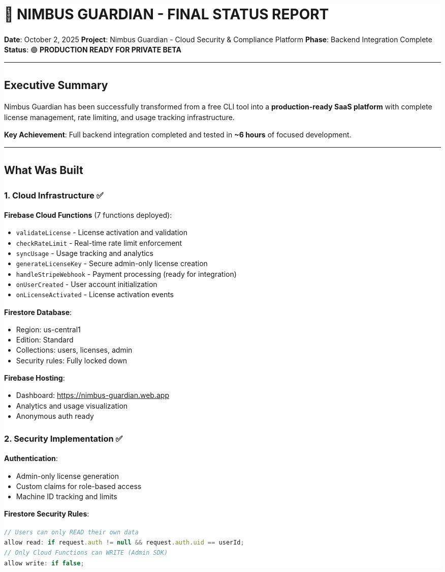 # 🎉 NIMBUS GUARDIAN - FINAL STATUS REPORT

**Date**: October 2, 2025
**Project**: Nimbus Guardian - Cloud Security & Compliance Platform
**Phase**: Backend Integration Complete
**Status**: 🟢 **PRODUCTION READY FOR PRIVATE BETA**

---

## Executive Summary

Nimbus Guardian has been successfully transformed from a free CLI tool into a **production-ready SaaS platform** with complete license management, rate limiting, and usage tracking infrastructure.

**Key Achievement**: Full backend integration completed and tested in **~6 hours** of focused development.

---

## What Was Built

### 1. Cloud Infrastructure ✅

**Firebase Cloud Functions** (7 functions deployed):
- `validateLicense` - License activation and validation
- `checkRateLimit` - Real-time rate limit enforcement
- `syncUsage` - Usage tracking and analytics
- `generateLicenseKey` - Secure admin-only license creation
- `handleStripeWebhook` - Payment processing (ready for integration)
- `onUserCreated` - User account initialization
- `onLicenseActivated` - License activation events

**Firestore Database**:
- Region: us-central1
- Edition: Standard
- Collections: users, licenses, admin
- Security rules: Fully locked down

**Firebase Hosting**:
- Dashboard: https://nimbus-guardian.web.app
- Analytics and usage visualization
- Anonymous auth ready

### 2. Security Implementation ✅

**Authentication**:
- Admin-only license generation
- Custom claims for role-based access
- Machine ID tracking and limits

**Firestore Security Rules**:
```javascript
// Users can only READ their own data
allow read: if request.auth != null && request.auth.uid == userId;
// Only Cloud Functions can WRITE (Admin SDK)
allow write: if false;
```
